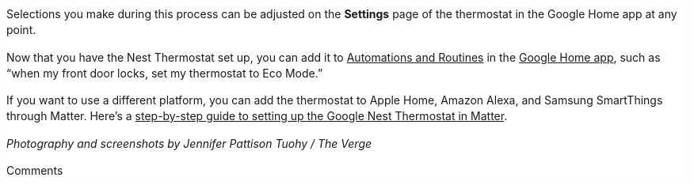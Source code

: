 Selections you make during this process can be adjusted on the **Settings** page of the thermostat in the Google Home app at any point.

Now that you have the Nest Thermostat set up, you can add it to [Automations and Routines](https://www.theverge.com/23428772/google-home-household-routines-how-to-set-up) in the [Google Home app](https://www.theverge.com/2023/5/10/23717404/google-home-app-release-date-features-matter-io), such as “when my front door locks, set my thermostat to Eco Mode.”

If you want to use a different platform, you can add the thermostat to Apple Home, Amazon Alexa, and Samsung SmartThings through Matter. Here’s a [step-by-step guide to setting up the Google Nest Thermostat in Matter](https://www.theverge.com/e/23699317).

_Photography and screenshots by Jennifer Pattison Tuohy / The Verge_

Comments